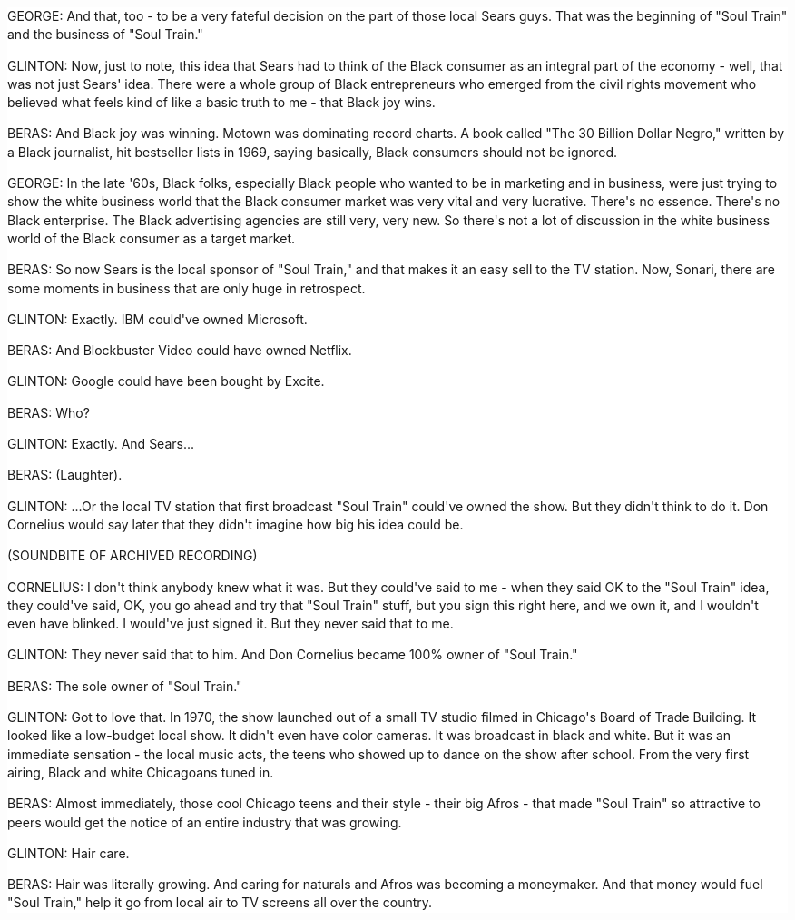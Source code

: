 GEORGE: And that, too - to be a very fateful decision on the part of those local Sears guys. That was the beginning of "Soul Train" and the business of "Soul Train."

GLINTON: Now, just to note, this idea that Sears had to think of the Black consumer as an integral part of the economy - well, that was not just Sears' idea. There were a whole group of Black entrepreneurs who emerged from the civil rights movement who believed what feels kind of like a basic truth to me - that Black joy wins.

BERAS: And Black joy was winning. Motown was dominating record charts. A book called "The 30 Billion Dollar Negro," written by a Black journalist, hit bestseller lists in 1969, saying basically, Black consumers should not be ignored.

GEORGE: In the late '60s, Black folks, especially Black people who wanted to be in marketing and in business, were just trying to show the white business world that the Black consumer market was very vital and very lucrative. There's no essence. There's no Black enterprise. The Black advertising agencies are still very, very new. So there's not a lot of discussion in the white business world of the Black consumer as a target market.

BERAS: So now Sears is the local sponsor of "Soul Train," and that makes it an easy sell to the TV station. Now, Sonari, there are some moments in business that are only huge in retrospect.

GLINTON: Exactly. IBM could've owned Microsoft.

BERAS: And Blockbuster Video could have owned Netflix.

GLINTON: Google could have been bought by Excite.

BERAS: Who?

GLINTON: Exactly. And Sears...

BERAS: (Laughter).

GLINTON: ...Or the local TV station that first broadcast "Soul Train" could've owned the show. But they didn't think to do it. Don Cornelius would say later that they didn't imagine how big his idea could be.

(SOUNDBITE OF ARCHIVED RECORDING)

CORNELIUS: I don't think anybody knew what it was. But they could've said to me - when they said OK to the "Soul Train" idea, they could've said, OK, you go ahead and try that "Soul Train" stuff, but you sign this right here, and we own it, and I wouldn't even have blinked. I would've just signed it. But they never said that to me.

GLINTON: They never said that to him. And Don Cornelius became 100% owner of "Soul Train."

BERAS: The sole owner of "Soul Train."

GLINTON: Got to love that. In 1970, the show launched out of a small TV studio filmed in Chicago's Board of Trade Building. It looked like a low-budget local show. It didn't even have color cameras. It was broadcast in black and white. But it was an immediate sensation - the local music acts, the teens who showed up to dance on the show after school. From the very first airing, Black and white Chicagoans tuned in.

BERAS: Almost immediately, those cool Chicago teens and their style - their big Afros - that made "Soul Train" so attractive to peers would get the notice of an entire industry that was growing.

GLINTON: Hair care.

BERAS: Hair was literally growing. And caring for naturals and Afros was becoming a moneymaker. And that money would fuel "Soul Train," help it go from local air to TV screens all over the country.
